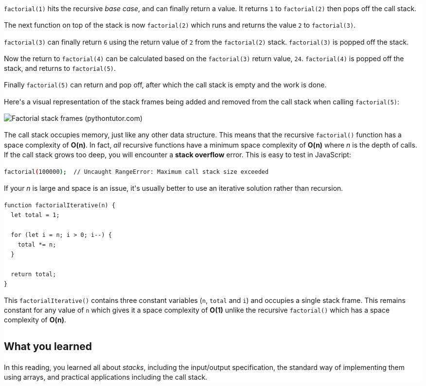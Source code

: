 `factorial(1)` hits the recursive _base case_, and can finally return a value. It returns `1` to `factorial(2)` then pops off the call stack.

The next function on top of the stack is now `factorial(2)` which runs and returns the value `2` to `factorial(3)`.

`factorial(3)` can finally return `6` using the return value of `2` from the `factorial(2)` stack. `factorial(3)` is popped off the stack.

Now the return to `factorial(4)` can be calculated based on the `factorial(3)` return value, `24`. `factorial(4)` is popped off the stack, and returns to `factorial(5)`.

Finally `factorial(5)` can return and pop off, after which the call stack is empty and the work is done.

Here's a visual representation of the stack frames being added and removed from the call stack when calling `factorial(5)`:

![Factorial stack frames (pythontutor.com)](https://appacademy-open-assets.s3-us-west-1.amazonaws.com/Modular-Curriculum/content/computer-science/images/StackFramesFactorial.gif)

The call stack occupies memory, just like any other data structure. This means that the recursive `factorial()` function has a space complexity of **O(n)**. In fact, _all_ recursive functions have a minimum space complexity of **O(n)** where _n_ is the depth of calls. If the call stack grows too deep, you will encounter a **stack overflow** error. This is easy to test in JavaScript:

```bash
factorial(100000);  // Uncaught RangeError: Maximum call stack size exceeded
```

If your _n_ is large and space is an issue, it's usually better to use an iterative solution rather than recursion.

```node
function factorialIterative(n) {
  let total = 1;

  for (let i = n; i > 0; i--) {
    total *= n;
  }

  return total;
}
```

This `factorialIterative()` contains three constant variables (`n`, `total` and `i`) and occupies a single stack frame. This remains constant for any value of `n` which gives it a space complexity of **O(1)** unlike the recursive `factorial()` which has a space complexity of **O(n)**.

## What you learned

In this reading, you learned all about _stacks_, including the input/output specification, the standard way of implementing them using arrays, and practical applications including the call stack.
